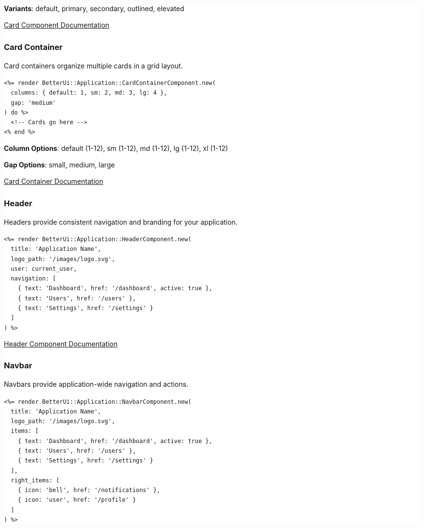 **Variants**: default, primary, secondary, outlined, elevated

[Card Component Documentation](card.md)

### Card Container

Card containers organize multiple cards in a grid layout.

```erb
<%= render BetterUi::Application::CardContainerComponent.new(
  columns: { default: 1, sm: 2, md: 3, lg: 4 },
  gap: 'medium'
) do %>
  <!-- Cards go here -->
<% end %>
```

**Column Options**: default (1-12), sm (1-12), md (1-12), lg (1-12), xl (1-12)

**Gap Options**: small, medium, large

[Card Container Documentation](card-container.md)

### Header

Headers provide consistent navigation and branding for your application.

```erb
<%= render BetterUi::Application::HeaderComponent.new(
  title: 'Application Name',
  logo_path: '/images/logo.svg',
  user: current_user,
  navigation: [
    { text: 'Dashboard', href: '/dashboard', active: true },
    { text: 'Users', href: '/users' },
    { text: 'Settings', href: '/settings' }
  ]
) %>
```

[Header Component Documentation](header.md)

### Navbar

Navbars provide application-wide navigation and actions.

```erb
<%= render BetterUi::Application::NavbarComponent.new(
  title: 'Application Name',
  logo_path: '/images/logo.svg',
  items: [
    { text: 'Dashboard', href: '/dashboard', active: true },
    { text: 'Users', href: '/users' },
    { text: 'Settings', href: '/settings' }
  ],
  right_items: [
    { icon: 'bell', href: '/notifications' },
    { icon: 'user', href: '/profile' }
  ]
) %>
```
